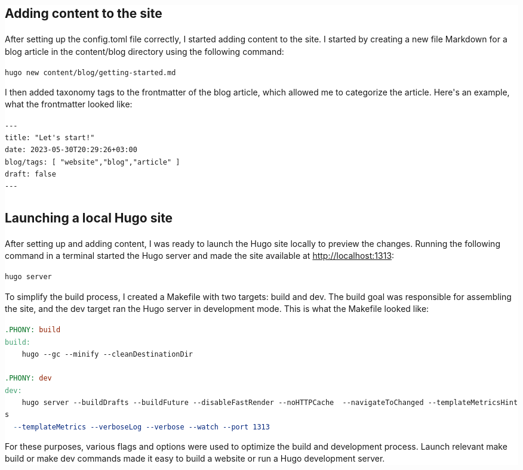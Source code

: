 ## Adding content to the site

After setting up the config.toml file correctly, I started adding content to the site. I started by creating a new file
Markdown for a blog article in the content/blog directory using the following command:

```shell
hugo new content/blog/getting-started.md
```

I then added taxonomy tags to the frontmatter of the blog article, which allowed me to categorize the article. Here's
an example, what the frontmatter looked like:

```shell
---
title: "Let's start!"
date: 2023-05-30T20:29:26+03:00
blog/tags: [ "website","blog","article" ]
draft: false
---
```

## Launching a local Hugo site

After setting up and adding content, I was ready to launch the Hugo site locally to preview the changes.
Running the following command in a terminal started the Hugo server and made the site available at
[http://localhost:1313](http://localhost:1313):

```shell
hugo server
```

To simplify the build process, I created a Makefile with two targets: build and dev. The build goal was responsible for
assembling the site, and the dev target ran the Hugo server in development mode. This is what the Makefile looked like:

```makefile
.PHONY: build
build:
	hugo --gc --minify --cleanDestinationDir

.PHONY: dev
dev:
	hugo server --buildDrafts --buildFuture --disableFastRender --noHTTPCache  --navigateToChanged --templateMetricsHints
  --templateMetrics --verboseLog --verbose --watch --port 1313
```

For these purposes, various flags and options were used to optimize the build and development process. Launch relevant
make build or make dev commands made it easy to build a website or run a Hugo development server.
